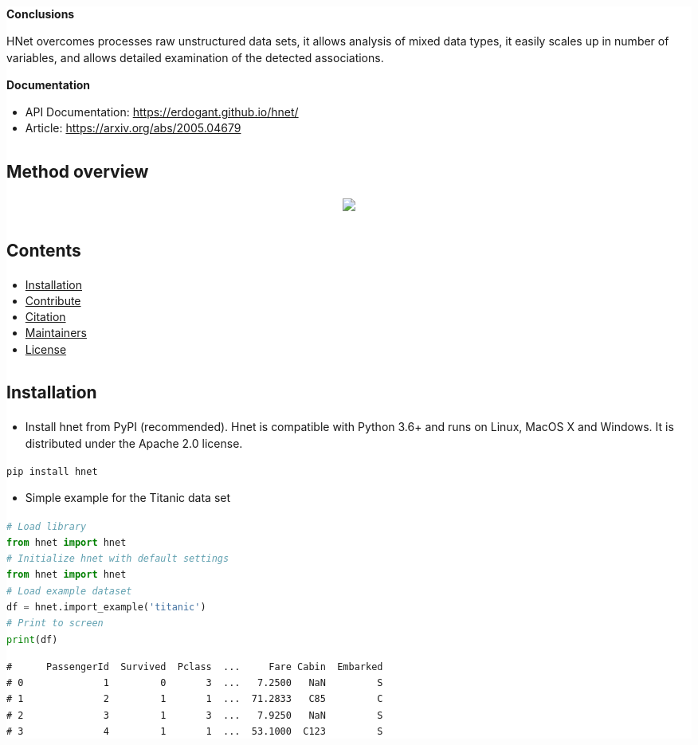 **Conclusions**

HNet overcomes processes raw unstructured data sets, it allows analysis of mixed data types, it easily scales up in number of variables, and allows detailed examination of the detected associations.

**Documentation**

* API Documentation: https://erdogant.github.io/hnet/
* Article: https://arxiv.org/abs/2005.04679

## Method overview
<p align="center">
  <img src="https://github.com/erdogant/hnet/blob/master/docs/figs/fig1.png" width="900" />
</p>

## Contents
- [Installation](#-installation)
- [Contribute](#-contribute)
- [Citation](#-citation)
- [Maintainers](#-maintainers)
- [License](#-copyright)

## Installation
* Install hnet from PyPI (recommended). Hnet is compatible with Python 3.6+ and runs on Linux, MacOS X and Windows. 
It is distributed under the Apache 2.0 license.

```bash
pip install hnet
```

- Simple example for the Titanic data set

```python
# Load library
from hnet import hnet
# Initialize hnet with default settings
from hnet import hnet
# Load example dataset
df = hnet.import_example('titanic')
# Print to screen
print(df)
```

	#      PassengerId  Survived  Pclass  ...     Fare Cabin  Embarked
	# 0              1         0       3  ...   7.2500   NaN         S
	# 1              2         1       1  ...  71.2833   C85         C
	# 2              3         1       3  ...   7.9250   NaN         S
	# 3              4         1       1  ...  53.1000  C123         S